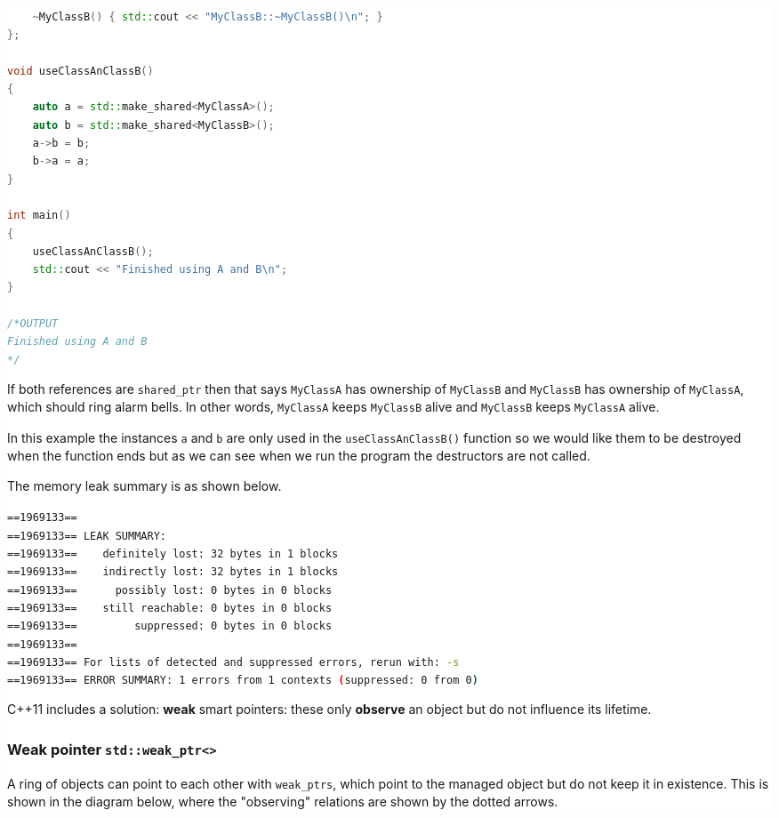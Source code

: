 ```C++
    ~MyClassB() { std::cout << "MyClassB::~MyClassB()\n"; }
};

void useClassAnClassB()
{
    auto a = std::make_shared<MyClassA>();
    auto b = std::make_shared<MyClassB>();
    a->b = b;
    b->a = a;
}

int main()
{
    useClassAnClassB();
    std::cout << "Finished using A and B\n";
}

/*OUTPUT
Finished using A and B
*/
```
If both references are `shared_ptr` then that says `MyClassA` has ownership of `MyClassB` and `MyClassB` has ownership of `MyClassA`, which should ring alarm bells. In other words, `MyClassA` keeps `MyClassB` alive and `MyClassB` keeps `MyClassA` alive.

In this example the instances `a` and `b` are only used in the `useClassAnClassB()` function so we would like them to be destroyed when the function ends but as we can see when we run the program the destructors are not called.

The memory leak summary is as shown below.

``` bash
==1969133==
==1969133== LEAK SUMMARY:
==1969133==    definitely lost: 32 bytes in 1 blocks
==1969133==    indirectly lost: 32 bytes in 1 blocks
==1969133==      possibly lost: 0 bytes in 0 blocks
==1969133==    still reachable: 0 bytes in 0 blocks
==1969133==         suppressed: 0 bytes in 0 blocks
==1969133==
==1969133== For lists of detected and suppressed errors, rerun with: -s
==1969133== ERROR SUMMARY: 1 errors from 1 contexts (suppressed: 0 from 0)
```

C++11 includes a solution: **weak** smart pointers: these only **observe** an object but do not influence its lifetime. 

### Weak pointer `std::weak_ptr<>`

A ring of objects can point to each other with `weak_ptrs`, which point to the managed object but do not keep it in existence. This is shown in the diagram below, where the "observing" relations are shown by the dotted arrows. 
